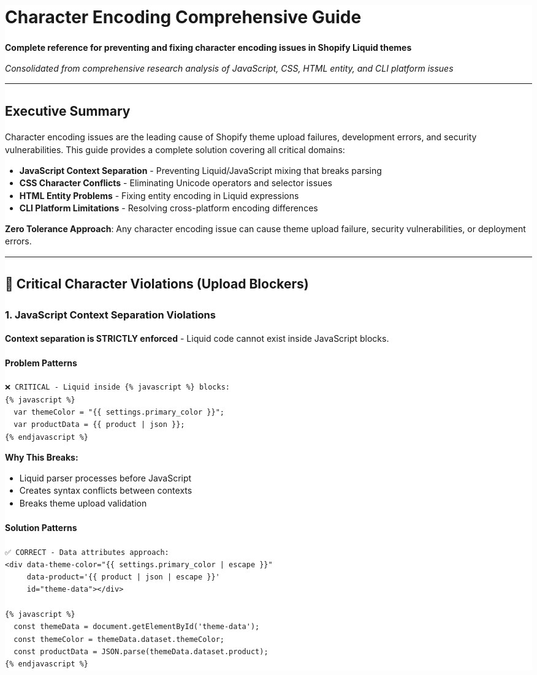 # Character Encoding Comprehensive Guide

**Complete reference for preventing and fixing character encoding issues in Shopify Liquid themes**

*Consolidated from comprehensive research analysis of JavaScript, CSS, HTML entity, and CLI platform issues*

---

## Executive Summary

Character encoding issues are the leading cause of Shopify theme upload failures, development errors, and security vulnerabilities. This guide provides a complete solution covering all critical domains:

- **JavaScript Context Separation** - Preventing Liquid/JavaScript mixing that breaks parsing
- **CSS Character Conflicts** - Eliminating Unicode operators and selector issues
- **HTML Entity Problems** - Fixing entity encoding in Liquid expressions
- **CLI Platform Limitations** - Resolving cross-platform encoding differences

**Zero Tolerance Approach**: Any character encoding issue can cause theme upload failure, security vulnerabilities, or deployment errors.

---

## 🚨 Critical Character Violations (Upload Blockers)

### 1. JavaScript Context Separation Violations

**Context separation is STRICTLY enforced** - Liquid code cannot exist inside JavaScript blocks.

#### Problem Patterns
```liquid
❌ CRITICAL - Liquid inside {% javascript %} blocks:
{% javascript %}
  var themeColor = "{{ settings.primary_color }}";
  var productData = {{ product | json }};
{% endjavascript %}
```

**Why This Breaks:**
- Liquid parser processes before JavaScript
- Creates syntax conflicts between contexts
- Breaks theme upload validation

#### Solution Patterns
```liquid
✅ CORRECT - Data attributes approach:
<div data-theme-color="{{ settings.primary_color | escape }}"
     data-product='{{ product | json | escape }}'
     id="theme-data"></div>

{% javascript %}
  const themeData = document.getElementById('theme-data');
  const themeColor = themeData.dataset.themeColor;
  const productData = JSON.parse(themeData.dataset.product);
{% endjavascript %}
```
